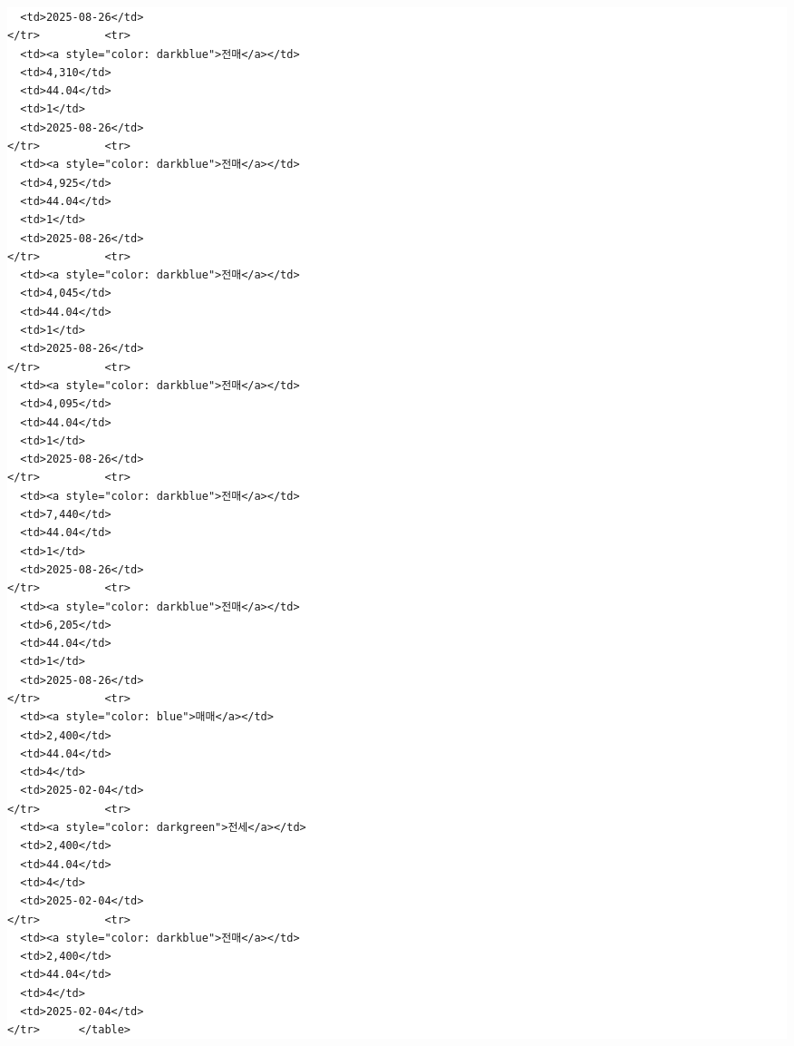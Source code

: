       <td>2025-08-26</td>
    </tr>          <tr>
      <td><a style="color: darkblue">전매</a></td>
      <td>4,310</td>
      <td>44.04</td>
      <td>1</td>
      <td>2025-08-26</td>
    </tr>          <tr>
      <td><a style="color: darkblue">전매</a></td>
      <td>4,925</td>
      <td>44.04</td>
      <td>1</td>
      <td>2025-08-26</td>
    </tr>          <tr>
      <td><a style="color: darkblue">전매</a></td>
      <td>4,045</td>
      <td>44.04</td>
      <td>1</td>
      <td>2025-08-26</td>
    </tr>          <tr>
      <td><a style="color: darkblue">전매</a></td>
      <td>4,095</td>
      <td>44.04</td>
      <td>1</td>
      <td>2025-08-26</td>
    </tr>          <tr>
      <td><a style="color: darkblue">전매</a></td>
      <td>7,440</td>
      <td>44.04</td>
      <td>1</td>
      <td>2025-08-26</td>
    </tr>          <tr>
      <td><a style="color: darkblue">전매</a></td>
      <td>6,205</td>
      <td>44.04</td>
      <td>1</td>
      <td>2025-08-26</td>
    </tr>          <tr>
      <td><a style="color: blue">매매</a></td>
      <td>2,400</td>
      <td>44.04</td>
      <td>4</td>
      <td>2025-02-04</td>
    </tr>          <tr>
      <td><a style="color: darkgreen">전세</a></td>
      <td>2,400</td>
      <td>44.04</td>
      <td>4</td>
      <td>2025-02-04</td>
    </tr>          <tr>
      <td><a style="color: darkblue">전매</a></td>
      <td>2,400</td>
      <td>44.04</td>
      <td>4</td>
      <td>2025-02-04</td>
    </tr>      </table>
    

